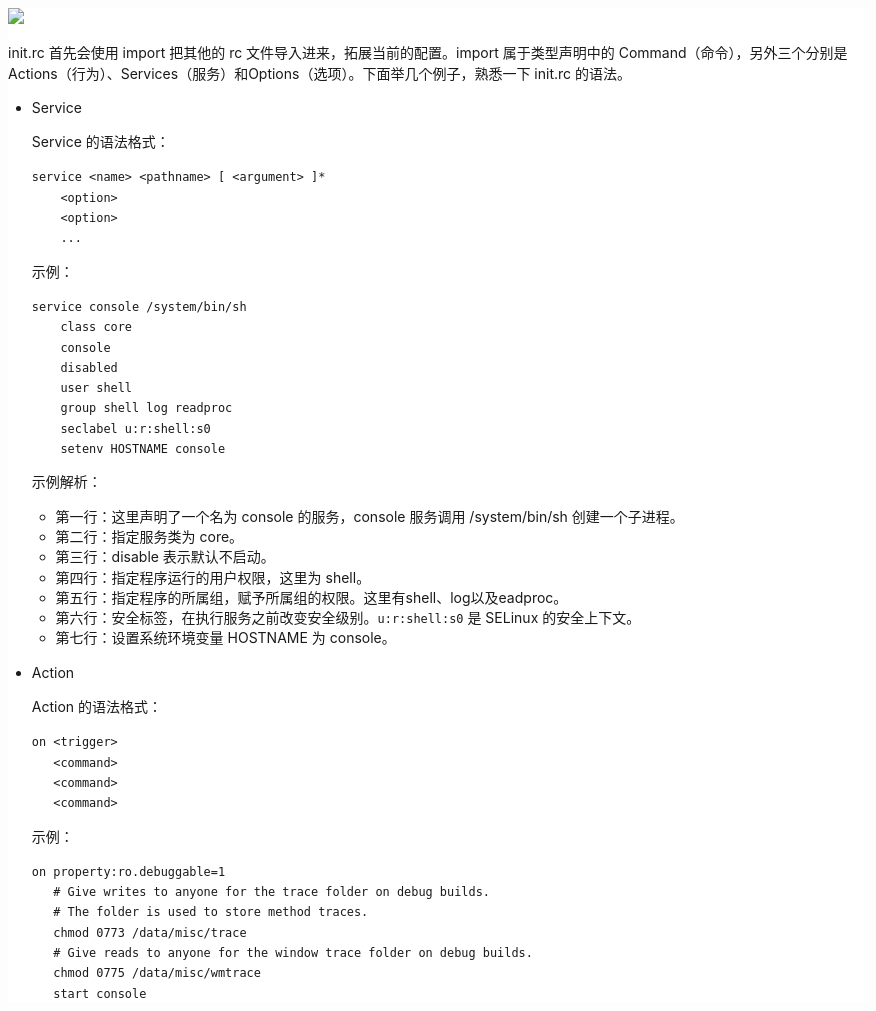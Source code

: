 ![](https://delikely.github.io/2021/04/23/%E6%99%BA%E8%83%BD%E7%94%B5%E8%A7%86%E6%BC%8F%E6%B4%9E%E6%8C%96%E6%8E%98%E5%88%9D%E6%8E%A2%E4%B9%8B%E4%BB%8E%E6%96%87%E4%BB%B6%E7%B3%BB%E7%BB%9F%E5%88%86%E6%9E%90%E5%88%B0%E6%8F%90%E6%9D%83/image-20210415170638241.png)

init.rc 首先会使用 import 把其他的 rc 文件导入进来，拓展当前的配置。import 属于类型声明中的 Command（命令），另外三个分别是 Actions（行为）、Services（服务）和Options（选项）。下面举几个例子，熟悉一下 init.rc 的语法。

*   Service
    
    Service 的语法格式：
    
    ```plain
    service <name> <pathname> [ <argument> ]*
        <option>
        <option>
        ...
    ```
    
    示例：
    
    ```plain
    service console /system/bin/sh
        class core
        console
        disabled
        user shell
        group shell log readproc
        seclabel u:r:shell:s0
        setenv HOSTNAME console
    ```
    
    示例解析：
    
    *   第一行：这里声明了一个名为 console 的服务，console 服务调用 /system/bin/sh 创建一个子进程。
    *   第二行：指定服务类为 core。
    *   第三行：disable 表示默认不启动。
    *   第四行：指定程序运行的用户权限，这里为 shell。
    *   第五行：指定程序的所属组，赋予所属组的权限。这里有shell、log以及eadproc。
    *   第六行：安全标签，在执行服务之前改变安全级别。`u:r:shell:s0` 是 SELinux 的安全上下文。
    *   第七行：设置系统环境变量 HOSTNAME 为 console。
*   Action
    
    Action 的语法格式：
    
    ```plain
    on <trigger>  
       <command>  
       <command>  
       <command>
    ```
    
    示例：
    
    ```plain
    on property:ro.debuggable=1
       # Give writes to anyone for the trace folder on debug builds.
       # The folder is used to store method traces.
       chmod 0773 /data/misc/trace
       # Give reads to anyone for the window trace folder on debug builds.
       chmod 0775 /data/misc/wmtrace
       start console
    ```
    